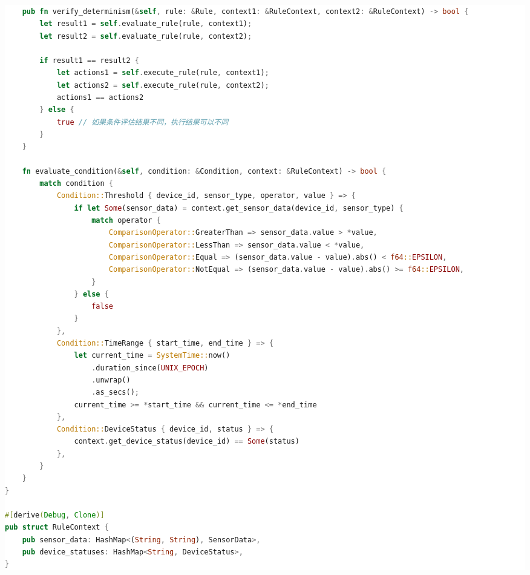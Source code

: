 ```rust
    pub fn verify_determinism(&self, rule: &Rule, context1: &RuleContext, context2: &RuleContext) -> bool {
        let result1 = self.evaluate_rule(rule, context1);
        let result2 = self.evaluate_rule(rule, context2);
        
        if result1 == result2 {
            let actions1 = self.execute_rule(rule, context1);
            let actions2 = self.execute_rule(rule, context2);
            actions1 == actions2
        } else {
            true // 如果条件评估结果不同，执行结果可以不同
        }
    }
    
    fn evaluate_condition(&self, condition: &Condition, context: &RuleContext) -> bool {
        match condition {
            Condition::Threshold { device_id, sensor_type, operator, value } => {
                if let Some(sensor_data) = context.get_sensor_data(device_id, sensor_type) {
                    match operator {
                        ComparisonOperator::GreaterThan => sensor_data.value > *value,
                        ComparisonOperator::LessThan => sensor_data.value < *value,
                        ComparisonOperator::Equal => (sensor_data.value - value).abs() < f64::EPSILON,
                        ComparisonOperator::NotEqual => (sensor_data.value - value).abs() >= f64::EPSILON,
                    }
                } else {
                    false
                }
            },
            Condition::TimeRange { start_time, end_time } => {
                let current_time = SystemTime::now()
                    .duration_since(UNIX_EPOCH)
                    .unwrap()
                    .as_secs();
                current_time >= *start_time && current_time <= *end_time
            },
            Condition::DeviceStatus { device_id, status } => {
                context.get_device_status(device_id) == Some(status)
            },
        }
    }
}

#[derive(Debug, Clone)]
pub struct RuleContext {
    pub sensor_data: HashMap<(String, String), SensorData>,
    pub device_statuses: HashMap<String, DeviceStatus>,
}
```
